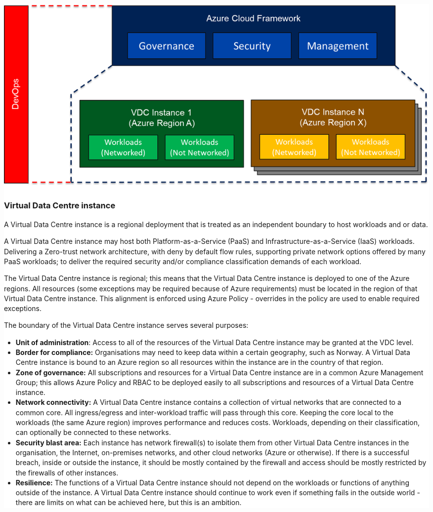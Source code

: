 ![Delivery Process](assets/images/AzureCloudFrameworkAndVdcInstances.drawio.png)

### Virtual Data Centre instance

A Virtual Data Centre instance is a regional deployment that is treated as an independent boundary to host workloads and or data.

A Virtual Data Centre instance may host both Platform-as-a-Service (PaaS) and Infrastructure-as-a-Service (IaaS) workloads. Delivering a Zero-trust network architecture, with deny by default flow rules, supporting private network options offered by many PaaS workloads; to deliver the required security and/or compliance classification demands of each workload.

The Virtual Data Centre instance is regional; this means that the Virtual Data Centre instance is deployed to one of the Azure regions. All resources (some exceptions may be required because of Azure requirements) must be located in the region of that Virtual Data Centre instance. This alignment is enforced using Azure Policy - overrides in the policy are used to enable required exceptions.

The boundary of the Virtual Data Centre instance serves several purposes:

* **Unit of administration**: Access to all of the resources of the Virtual Data Centre instance may be granted at the VDC level.
* **Border for compliance:** Organisations may need to keep data within a certain geography, such as Norway. A Virtual Data Centre instance is bound to an Azure region so all resources within the instance are in the country of that region.
* **Zone of governance:** All subscriptions and resources for a Virtual Data Centre instance are in a common Azure Management Group; this allows Azure Policy and RBAC to be deployed easily to all subscriptions and resources of a Virtual Data Centre instance.
* **Network connectivity:** A Virtual Data Centre instance contains a collection of virtual networks that are connected to a common core. All ingress/egress and inter-workload traffic will pass through this core. Keeping the core local to the workloads (the same Azure region) improves performance and reduces costs. Workloads, depending on their classification, can optionally be connected to these networks.
* **Security blast area:** Each instance has network firewall(s) to isolate them from other Virtual Data Centre instances in the organisation, the Internet, on-premises networks, and other cloud networks (Azure or otherwise). If there is a successful breach, inside or outside the instance, it should be mostly contained by the firewall and access should be mostly restricted by the firewalls of other instances.
* **Resilience:** The functions of a Virtual Data Centre instance should not depend on the workloads or functions of anything outside of the instance. A Virtual Data Centre instance should continue to work even if something fails in the outside world - there are limits on what can be achieved here, but this is an ambition.

